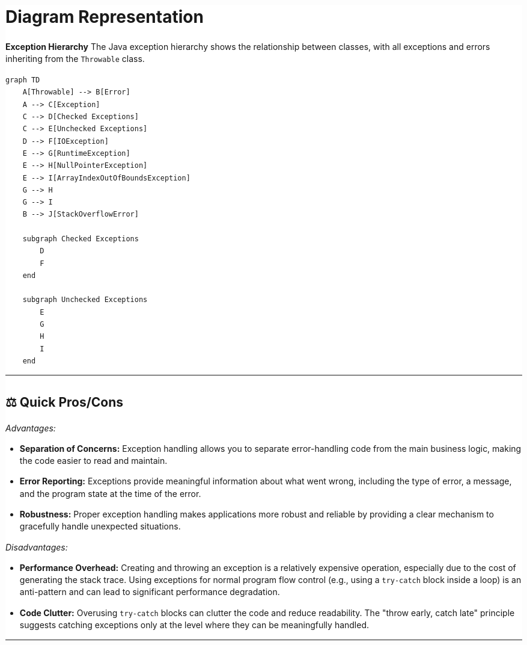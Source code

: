 # Diagram Representation
**Exception Hierarchy** The Java exception hierarchy shows the relationship between classes, with all exceptions and errors inheriting from the `Throwable` class.
```mermaid
graph TD
    A[Throwable] --> B[Error]
    A --> C[Exception]
    C --> D[Checked Exceptions]
    C --> E[Unchecked Exceptions]
    D --> F[IOException]
    E --> G[RuntimeException]
    E --> H[NullPointerException]
    E --> I[ArrayIndexOutOfBoundsException]
    G --> H
    G --> I
    B --> J[StackOverflowError]

    subgraph Checked Exceptions
        D
        F
    end

    subgraph Unchecked Exceptions
        E
        G
        H
        I
    end
```



---
## ⚖️ Quick Pros/Cons
*Advantages:*
- **Separation of Concerns:** Exception handling allows you to separate error-handling code from the main business logic, making the code easier to read and maintain.
    
- **Error Reporting:** Exceptions provide meaningful information about what went wrong, including the type of error, a message, and the program state at the time of the error.
    
- **Robustness:** Proper exception handling makes applications more robust and reliable by providing a clear mechanism to gracefully handle unexpected situations.
    
*Disadvantages:*
- **Performance Overhead:** Creating and throwing an exception is a relatively expensive operation, especially due to the cost of generating the stack trace. Using exceptions for normal program flow control (e.g., using a `try-catch` block inside a loop) is an anti-pattern and can lead to significant performance degradation.
    
- **Code Clutter:** Overusing `try-catch` blocks can clutter the code and reduce readability. The "throw early, catch late" principle suggests catching exceptions only at the level where they can be meaningfully handled.

---